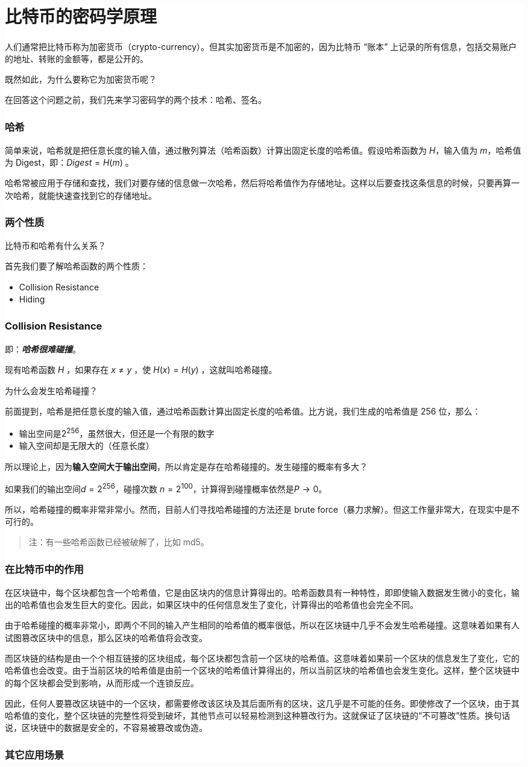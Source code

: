 # 比特币的密码学原理

人们通常把比特币称为加密货币（crypto-currency）。但其实加密货币是不加密的，因为比特币 “账本” 上记录的所有信息，包括交易账户的地址、转账的金额等，都是公开的。

既然如此，为什么要称它为加密货币呢？

在回答这个问题之前，我们先来学习密码学的两个技术：哈希、签名。

### 哈希

简单来说，哈希就是把任意长度的输入值，通过散列算法（哈希函数）计算出固定长度的哈希值。假设哈希函数为 $H$，输入值为 $m$，哈希值为 Digest，即：$Digest =  H(m)$ 。

哈希常被应用于存储和查找，我们对要存储的信息做一次哈希，然后将哈希值作为存储地址。这样以后要查找这条信息的时候，只要再算一次哈希，就能快速查找到它的存储地址。

### 两个性质

比特币和哈希有什么关系？

首先我们要了解哈希函数的两个性质：

-   Collision Resistance
-   Hiding

### Collision Resistance

即：**_哈希很难碰撞_**。

现有哈希函数 $H$ ，如果存在 $x \neq y$ ，使 $H(x) =  H(y)$ ，这就叫哈希碰撞。

为什么会发生哈希碰撞？

前面提到，哈希是把任意长度的输入值，通过哈希函数计算出固定长度的哈希值。比方说，我们生成的哈希值是 256 位，那么：

-   输出空间是$2^{256}$，虽然很大，但还是一个有限的数字
-   输入空间却是无限大的（任意长度）

所以理论上，因为**输入空间大于输出空间**，所以肯定是存在哈希碰撞的。发生碰撞的概率有多大？

如果我们的输出空间$d=2^{256}$，碰撞次数 $n=2^{100}$，计算得到碰撞概率依然是$P\rightarrow0$。

所以，哈希碰撞的概率非常非常小。然而，目前人们寻找哈希碰撞的方法还是 brute force（暴力求解）。但这工作量非常大，在现实中是不可行的。

> 注：有一些哈希函数已经被破解了，比如 md5。

### 在比特币中的作用

在区块链中，每个区块都包含一个哈希值，它是由区块内的信息计算得出的。哈希函数具有一种特性，即即使输入数据发生微小的变化，输出的哈希值也会发生巨大的变化。因此，如果区块中的任何信息发生了变化，计算得出的哈希值也会完全不同。

由于哈希碰撞的概率非常小，即两个不同的输入产生相同的哈希值的概率很低，所以在区块链中几乎不会发生哈希碰撞。这意味着如果有人试图篡改区块中的信息，那么区块的哈希值将会改变。

而区块链的结构是由一个个相互链接的区块组成，每个区块都包含前一个区块的哈希值。这意味着如果前一个区块的信息发生了变化，它的哈希值也会改变。由于当前区块的哈希值是由前一个区块的哈希值计算得出的，所以当前区块的哈希值也会发生变化。这样，整个区块链中的每个区块都会受到影响，从而形成一个连锁反应。

因此，任何人要篡改区块链中的一个区块，都需要修改该区块及其后面所有的区块，这几乎是不可能的任务。即使修改了一个区块，由于其哈希值的变化，整个区块链的完整性将受到破坏，其他节点可以轻易检测到这种篡改行为。这就保证了区块链的“不可篡改”性质。换句话说，区块链中的数据是安全的，不容易被篡改或伪造。

### 其它应用场景
